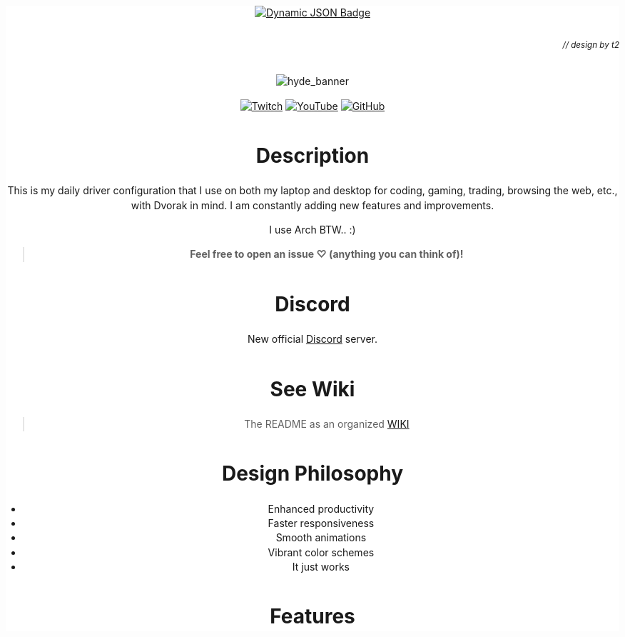 <div align = center>
  
<a href="https://discord.gg/9bAVTCNZ">
    <img alt="Dynamic JSON Badge" src="https://img.shields.io/badge/dynamic/json?url=https%3A%2F%2Fdiscordapp.com%2Fapi%2Finvites%2Fyour-invite-code%3Fwith_counts%3Dtrue&query=%24.approximate_member_count&suffix=%20members&style=for-the-badge&logo=discord&logoSize=auto&label=WehttamSnaps%20Community&labelColor=ebbcba&color=8A2BE2">
</a>

###### _<div align="right"><a id=-design-by-t2></a><sub>// design by t2</sub></div>_

![hyde_banner](Source/assets/hyde_banner.png)

<div align="center">
  
[![Twitch](https://img.shields.io/badge/Twitch-WehttamSnaps-9146FF?style=for-the-badge&logo=twitch)](https://www.twitch.tv/wehttamsnaps)
[![YouTube](https://img.shields.io/badge/YouTube-WehttamSnaps-FF0000?style=for-the-badge&logo=youtube)](https://www.youtube.com/@WehttamSnaps)
[![GitHub](https://img.shields.io/badge/GitHub-Crowdrocker-181717?style=for-the-badge&logo=github)](https://github.com/Crowdrocker)

</div>

<div align="center">

# Description

This is my daily driver configuration that I use on both my laptop and desktop for coding, gaming, trading, browsing the web, etc., with Dvorak in mind. I am constantly adding new features and improvements.

I use Arch BTW.. :)

> **Feel free to open an issue ♡ (anything you can think of)!**

# Discord

New official [Discord](https://discord.gg/9bAVTCNZ) server.

# See Wiki

> The README as an organized [WIKI](https://archeclipse-wiki.vercel.app/)

# Design Philosophy

- Enhanced productivity
- Faster responsiveness
- Smooth animations
- Vibrant color schemes
- It just works

# Features

